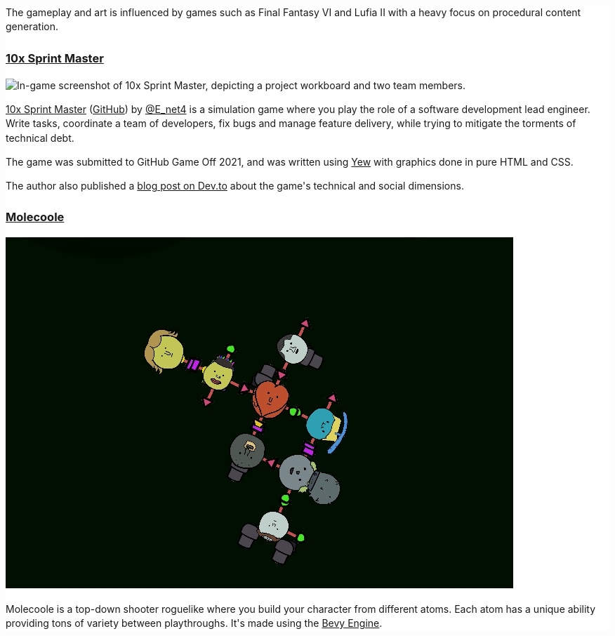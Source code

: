 The gameplay and art is influenced by games such as Final Fantasy VI and Lufia
II with a heavy focus on procedural content generation.

### [10x Sprint Master]

![In-game screenshot of 10x Sprint Master,
depicting a project workboard and two team members.](10xsprintmaster.png)

[10x Sprint Master] ([GitHub][10xsprintmaster-github]) by [@E_net4]
is a simulation game where you play the role of
a software development lead engineer.
Write tasks, coordinate a team of developers,
fix bugs and manage feature delivery,
while trying to mitigate the torments of technical debt.

The game was submitted to GitHub Game Off 2021,
and was written using [Yew] with graphics done in pure HTML and CSS.

The author also published a [blog post on Dev.to][10xsprintmaster-dev]
about the game's technical and social dimensions.

[10xsprintmaster-github]: https://github.com/Enet4/10xSprintMaster
[10x Sprint Master]: https://e-net4.itch.io/10x-sprint-master
[Yew]: https://yew.rs
[@E_net4]: https://twitter.com/E_net4
[10xsprintmaster-dev]: https://dev.to/e_net4/10x-sprint-master-a-technical-and-social-experiment-ahp

### [Molecoole][molecoole-steam]

[![A molecoole with tons of cannons](molecoole1.png)][molecoole-steam]

Molecoole is a top-down shooter roguelike where you build your character
from different atoms. Each atom has a unique ability providing
tons of variety between playthroughs.
It's made using the [Bevy Engine](https://github.com/bevyengine/bevy).


[Rust]: https://rust-lang.org
[join]: https://github.com/rust-gamedev/wg#join-the-fun
[pr]: https://github.com/rust-gamedev/rust-gamedev.github.io
[coordination]: https://github.com/rust-gamedev/rust-gamedev.github.io/issues?q=label%3Acoordination
[Rust]: https://rust-lang.org
[join]: https://github.com/rust-gamedev/wg#join-the-fun
[gamedev-meetup-video]: https://youtu.be/S7aoi_4a2uE
[rust-gamedev-discord]: https://discord.gg/yNtPTb2
[rust-gamedev-twitch]: https://twitch.tv/rustgamedev
[tetrust-github]: https://github.com/Syn-Nine/rust-mini-games/tree/main/2d-games/tet-rust
[synnine-twitter]: https://twitter.com/Syn9Dev
[mgfw]: https://github.com/Syn-Nine/mgfw
[s9-minigame-repo]: https://github.com/Syn-Nine/rust-mini-games/
[molecoole-steam]: https://store.steampowered.com/app/1792170/Molecoole/
[variety-twitter]: https://twitter.com/kiss_mrton/status/1473725282918014977
[teaser-twitter]: https://twitter.com/kiss_mrton/status/1467242884927614976
[veloren]: https://veloren.net
[veloren-149]: https://veloren.net/devblog-149
[veloren-150]: https://veloren.net/devblog-150
[veloren-151]: https://veloren.net/devblog-151
[veloren-152]: https://veloren.net/devblog-152
[country-slice-github]: https://github.com/anopara/country-slice
[country-slice-twitter]: https://twitter.com/anastasiaopara/
[country-slice-twitter-opt]: https://twitter.com/anastasiaopara/status/1472627194409230343
[fish-github]: https://github.com/fishfight/FishFight
[fish-discord]: https://discord.gg/4smxjcheE5
[fish-website]: https://fishfight.org/
[duck-game]: https://store.steampowered.com/app/312530/Duck_Game/
[fish-editor]: https://github.com/fishfight/FishFight/releases/tag/v0.3
[fish-tutorial]: https://fishfight.github.io/FishFight/editor.html
[fish-announce]: https://spicylobster.itch.io/fishfight/devlog/332434/fish-fights-past-present-and-future
[Rusty Engine 3.0]: https://github.com/CleanCut/rusty_engine/blob/main/CHANGELOG.md#300---2021-12-30
[Rusty Engine]: https://github.com/CleanCut/rusty_engine
[a full tutorial]: https://cleancut.github.io/rusty_engine/
[the changelog for 3.0]: https://github.com/CleanCut/rusty_engine/blob/main/CHANGELOG.md#300---2021-12-30
[Nathan Stocks]: https://github.com/CleanCut
[graphite-repo]: https://github.com/GraphiteEditor/Graphite
[graphite-discord]: https://discord.graphite.design
[graphite-twitter]: https://twitter.com/GraphiteEditor
[graphite-live-demo]: https://editor.graphite.design
[graphite-sprint-10]: https://github.com/GraphiteEditor/Graphite/milestone/10?closed=1
[assets_manager]: https://github.com/a1phyr/assets_manager/
[version 0.7]: https://github.com/a1phyr/assets_manager/releases/tag/0.7.0
[ggez-assets_manager]: https://github.com/a1phyr/ggez-assets_manager/
[wgpu]: https://github.com/gfx-rs/wgpu
[gfx-rs blog]: https://gfx-rs.github.io/2021/12/25/this-year.html
[wgpu reddit discussion]: https://www.reddit.com/r/rust_gamedev/comments/rjci2n/wgpu012_is_released/
[pixels]: https://github.com/parasyte/pixels
[pixels-changelog]: https://github.com/parasyte/pixels/releases/tag/0.9.0
[bevy_proto]: https://github.com/MrGVSV/bevy_proto
[Bevy]: https://github.com/bevyengine/bevy
[bevy-remote-devtools]: https://github.com/reneeichhorn/bevy-remote-devtools
[Bevy]: https://github.com/bevyengine/bevy
[tracing]: https://github.com/tokio-rs/tracing
[Tauri]: https://tauri.studio/en/
[kajiya_discord]: https://discord.gg/dAuKfZS
[cornell-mcray]: https://github.com/h3r2tic/cornell-mcray/
[kajiya]: https://github.com/EmbarkStudios/kajiya/
[rust-gpu]: https://github.com/EmbarkStudios/rust-gpu
[@h3r2tic]: https://github.com/h3r2tic
[/r/rust]: https://reddit.com/r/rust/comments/r6mn0g/shard_020
[Shard]: https://github.com/HindrikStegenga/Shard
[label_meeting]: https://github.com/rust-gamedev/wg/issues?q=label%3Ameeting
[/r/rust_gamedev]: https://reddit.com/r/rust_gamedev
[@rust_gamedev]: https://twitter.com/rust_gamedev
[pr]: https://github.com/rust-gamedev/rust-gamedev.github.io